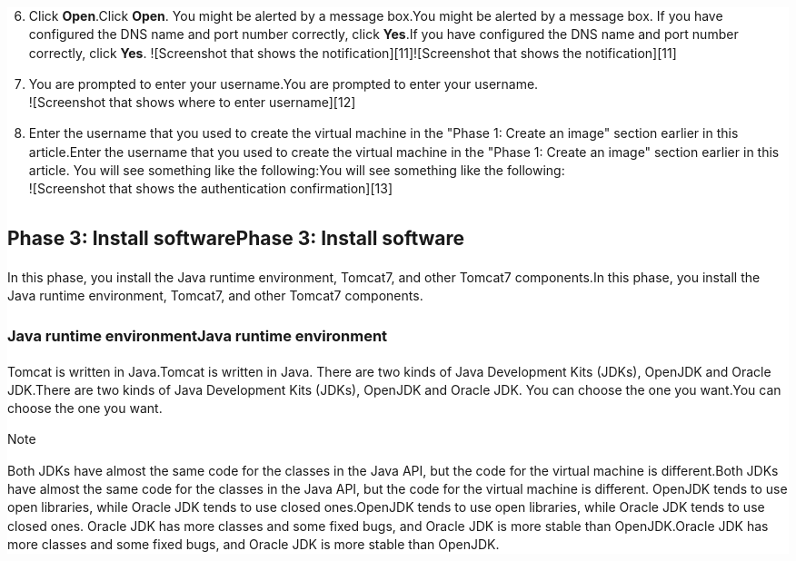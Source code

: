 6. <span data-ttu-id="78fde-197">Click **Open**.</span><span class="sxs-lookup"><span data-stu-id="78fde-197">Click **Open**.</span></span> <span data-ttu-id="78fde-198">You might be alerted by a message box.</span><span class="sxs-lookup"><span data-stu-id="78fde-198">You might be alerted by a message box.</span></span> <span data-ttu-id="78fde-199">If you have configured the DNS name and port number correctly, click **Yes**.</span><span class="sxs-lookup"><span data-stu-id="78fde-199">If you have configured the DNS name and port number correctly, click **Yes**.</span></span>
<span data-ttu-id="78fde-200">![Screenshot that shows the notification][11]</span><span class="sxs-lookup"><span data-stu-id="78fde-200">![Screenshot that shows the notification][11]</span></span>

7. <span data-ttu-id="78fde-201">You are prompted to enter your username.</span><span class="sxs-lookup"><span data-stu-id="78fde-201">You are prompted to enter your username.</span></span>  
![Screenshot that shows where to enter username][12]

8. <span data-ttu-id="78fde-203">Enter the username that you used to create the virtual machine in the "Phase 1: Create an image" section earlier in this article.</span><span class="sxs-lookup"><span data-stu-id="78fde-203">Enter the username that you used to create the virtual machine in the "Phase 1: Create an image" section earlier in this article.</span></span> <span data-ttu-id="78fde-204">You will see something like the following:</span><span class="sxs-lookup"><span data-stu-id="78fde-204">You will see something like the following:</span></span>  
![Screenshot that shows the authentication confirmation][13]

## <a name="phase-3-install-software"></a><span data-ttu-id="78fde-206">Phase 3: Install software</span><span class="sxs-lookup"><span data-stu-id="78fde-206">Phase 3: Install software</span></span>
<span data-ttu-id="78fde-207">In this phase, you install the Java runtime environment, Tomcat7, and other Tomcat7 components.</span><span class="sxs-lookup"><span data-stu-id="78fde-207">In this phase, you install the Java runtime environment, Tomcat7, and other Tomcat7 components.</span></span>  

### <a name="java-runtime-environment"></a><span data-ttu-id="78fde-208">Java runtime environment</span><span class="sxs-lookup"><span data-stu-id="78fde-208">Java runtime environment</span></span>
<span data-ttu-id="78fde-209">Tomcat is written in Java.</span><span class="sxs-lookup"><span data-stu-id="78fde-209">Tomcat is written in Java.</span></span> <span data-ttu-id="78fde-210">There are two kinds of Java Development Kits (JDKs), OpenJDK and Oracle JDK.</span><span class="sxs-lookup"><span data-stu-id="78fde-210">There are two kinds of Java Development Kits (JDKs), OpenJDK and Oracle JDK.</span></span> <span data-ttu-id="78fde-211">You can choose the one you want.</span><span class="sxs-lookup"><span data-stu-id="78fde-211">You can choose the one you want.</span></span>  

> [!NOTE]
> <span data-ttu-id="78fde-212">Both JDKs have almost the same code for the classes in the Java API, but the code for the virtual machine is different.</span><span class="sxs-lookup"><span data-stu-id="78fde-212">Both JDKs have almost the same code for the classes in the Java API, but the code for the virtual machine is different.</span></span> <span data-ttu-id="78fde-213">OpenJDK tends to use open libraries, while Oracle JDK tends to use closed ones.</span><span class="sxs-lookup"><span data-stu-id="78fde-213">OpenJDK tends to use open libraries, while Oracle JDK tends to use closed ones.</span></span> <span data-ttu-id="78fde-214">Oracle JDK has more classes and some fixed bugs, and Oracle JDK is more stable than OpenJDK.</span><span class="sxs-lookup"><span data-stu-id="78fde-214">Oracle JDK has more classes and some fixed bugs, and Oracle JDK is more stable than OpenJDK.</span></span>
